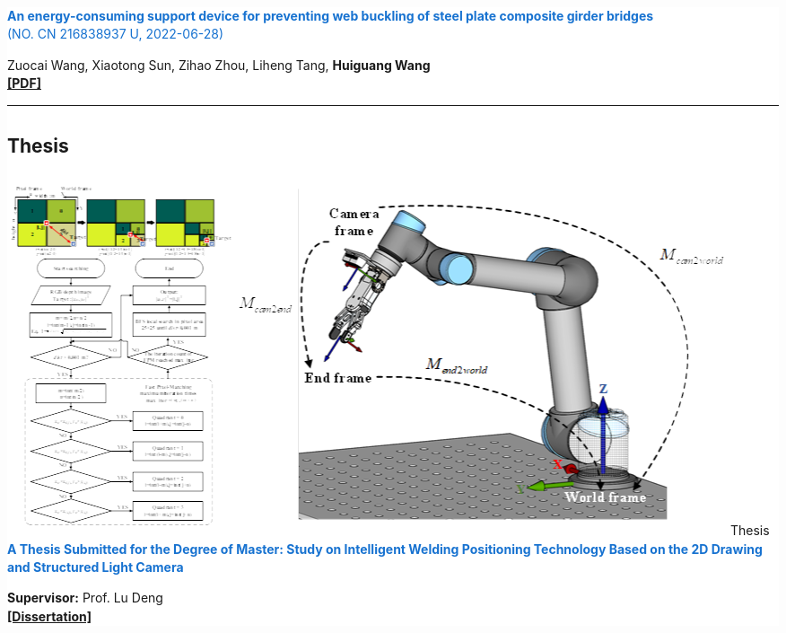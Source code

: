   <div class="pub-text">
    <span style="color:#1772d0; display: block; margin-bottom: 10px;">
      <b>An energy-consuming support device for preventing web buckling of steel plate composite girder bridges</b><br>
      (NO. CN 216838937 U, 2022-06-28)
    </span>
    <p>
      Zuocai Wang, Xiaotong Sun, Zihao Zhou, Liheng Tang, <strong>Huiguang Wang</strong><br>
      <a href="/web_resources/publication/papers/一种钢板组合梁桥的防腹板屈曲的耗能支撑装置.pdf"><b>[PDF]</b></a>
    </p>
  </div>
</div>


---

## Thesis

<div class="pub-item">
  <div class="pub-img">
    <img src="/web_resources/publication/picture/第二篇文章.png">
    <span>Thesis</span>
  </div>
  <div class="pub-text">
    <span style="color:#1772d0; display:block; margin-bottom:10px;">
      <b>A Thesis Submitted for the Degree of Master: Study on Intelligent Welding Positioning Technology Based on the 2D Drawing and Structured Light Camera</b>
    </span>
    <p>
      <strong>Supervisor:</strong> Prof. Lu Deng<br>
      <a href="https://1drv.ms/b/c/665d3e10d9989786/Edo3rsUX6fREsHe72qDqd7cBvy2nt5FRvkwDcaHcRghHlw?e=JJledX"><b>[Dissertation]</b></a>
    </p>
  </div>
</div>
